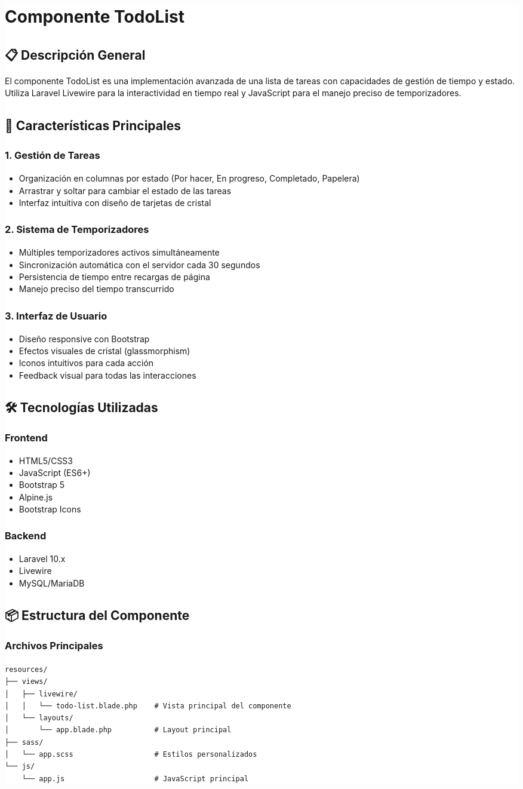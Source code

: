 # Componente TodoList

## 📋 Descripción General
El componente TodoList es una implementación avanzada de una lista de tareas con capacidades de gestión de tiempo y estado. Utiliza Laravel Livewire para la interactividad en tiempo real y JavaScript para el manejo preciso de temporizadores.

## 🚀 Características Principales

### 1. Gestión de Tareas
- Organización en columnas por estado (Por hacer, En progreso, Completado, Papelera)
- Arrastrar y soltar para cambiar el estado de las tareas
- Interfaz intuitiva con diseño de tarjetas de cristal

### 2. Sistema de Temporizadores
- Múltiples temporizadores activos simultáneamente
- Sincronización automática con el servidor cada 30 segundos
- Persistencia de tiempo entre recargas de página
- Manejo preciso del tiempo transcurrido

### 3. Interfaz de Usuario
- Diseño responsive con Bootstrap
- Efectos visuales de cristal (glassmorphism)
- Iconos intuitivos para cada acción
- Feedback visual para todas las interacciones

## 🛠️ Tecnologías Utilizadas

### Frontend
- HTML5/CSS3
- JavaScript (ES6+)
- Bootstrap 5
- Alpine.js
- Bootstrap Icons

### Backend
- Laravel 10.x
- Livewire
- MySQL/MariaDB

## 📦 Estructura del Componente

### Archivos Principales
```
resources/
├── views/
│   ├── livewire/
│   │   └── todo-list.blade.php    # Vista principal del componente
│   └── layouts/
│       └── app.blade.php          # Layout principal
├── sass/
│   └── app.scss                   # Estilos personalizados
└── js/
    └── app.js                     # JavaScript principal
```
